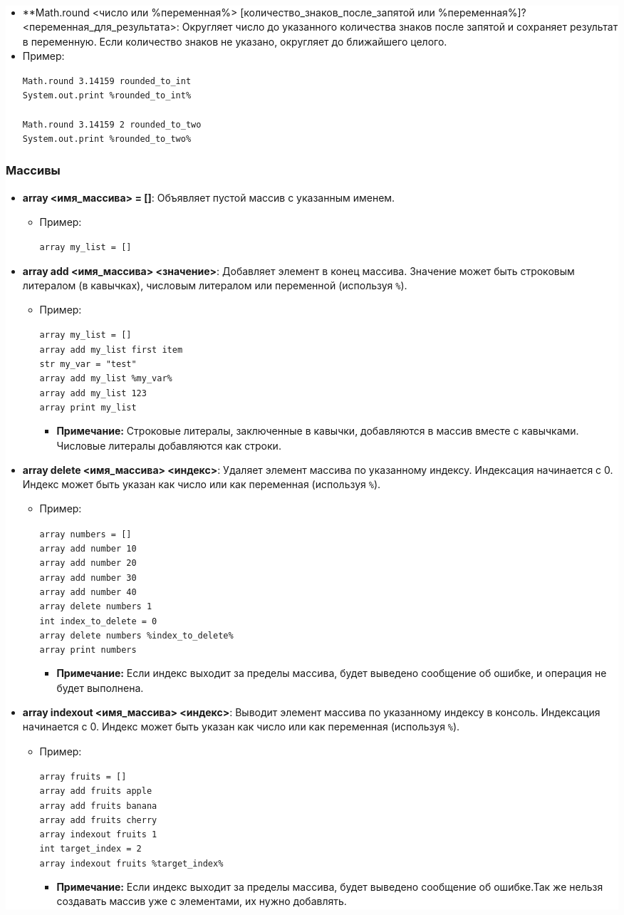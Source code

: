 - **Math.round <число или %переменная%> [количество_знаков_после_запятой или %переменная%]? <переменная_для_результата>: Округляет число до указанного количества знаков после запятой и сохраняет результат в переменную. Если количество знаков не указано, округляет до ближайшего целого.
- Пример:
  ```HPP
  Math.round 3.14159 rounded_to_int
  System.out.print %rounded_to_int%

  Math.round 3.14159 2 rounded_to_two
  System.out.print %rounded_to_two%
  ```
    
### Массивы

- **array <имя_массива> = []**: Объявляет пустой массив с указанным именем.
  - Пример:
    ```HPP
    array my_list = []
    ```

- **array add <имя_массива> <значение>**: Добавляет элемент в конец массива. Значение может быть строковым литералом (в кавычках), числовым литералом или переменной (используя `%`).
  - Пример:
    ```HPP
    array my_list = []
    array add my_list first item
    str my_var = "test"
    array add my_list %my_var%
    array add my_list 123
    array print my_list
    ```
    - **Примечание:** Строковые литералы, заключенные в кавычки, добавляются в массив вместе с кавычками. Числовые литералы добавляются как строки.

- **array delete <имя_массива> <индекс>**: Удаляет элемент массива по указанному индексу. Индексация начинается с 0. Индекс может быть указан как число или как переменная (используя `%`).
  - Пример:
    ```HPP
    array numbers = []
    array add number 10
    array add number 20
    array add number 30
    array add number 40
    array delete numbers 1
    int index_to_delete = 0
    array delete numbers %index_to_delete%
    array print numbers
    ```
    - **Примечание:** Если индекс выходит за пределы массива, будет выведено сообщение об ошибке, и операция не будет выполнена.

- **array indexout <имя_массива> <индекс>**: Выводит элемент массива по указанному индексу в консоль. Индексация начинается с 0. Индекс может быть указан как число или как переменная (используя `%`).
  - Пример:
    ```HPP
    array fruits = []
    array add fruits apple
    array add fruits banana
    array add fruits cherry
    array indexout fruits 1
    int target_index = 2
    array indexout fruits %target_index% 
    ```
    - **Примечание:** Если индекс выходит за пределы массива, будет выведено сообщение об ошибке.Так же нельзя создавать массив уже с элементами, их нужно добавлять.

